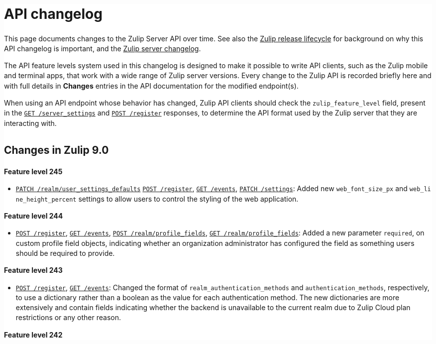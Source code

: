 # API changelog

This page documents changes to the Zulip Server API over time. See
also the [Zulip release lifecycle][release-lifecycle] for background
on why this API changelog is important, and the [Zulip server
changelog][server-changelog].

The API feature levels system used in this changelog is designed to
make it possible to write API clients, such as the Zulip mobile and
terminal apps, that work with a wide range of Zulip server
versions. Every change to the Zulip API is recorded briefly here and
with full details in **Changes** entries in the API documentation for
the modified endpoint(s).

When using an API endpoint whose behavior has changed, Zulip API
clients should check the `zulip_feature_level` field, present in the
[`GET /server_settings`](/api/get-server-settings) and [`POST
/register`](/api/register-queue) responses, to determine the API
format used by the Zulip server that they are interacting with.

## Changes in Zulip 9.0

**Feature level 245**

* [`PATCH
  /realm/user_settings_defaults`](/api/update-realm-user-settings-defaults)
  [`POST /register`](/api/register-queue), [`GET
  /events`](/api/get-events), [`PATCH
  /settings`](/api/update-settings): Added new `web_font_size_px` and
  `web_line_height_percent` settings to allow users to control the
  styling of the web application.

**Feature level 244**

* [`POST /register`](/api/register-queue), [`GET /events`](/api/get-events),
  [`POST /realm/profile_fields`](/api/create-custom-profile-field),
  [`GET /realm/profile_fields`](/api/get-custom-profile-fields): Added a new
  parameter `required`, on custom profile field objects, indicating whether an
  organization administrator has configured the field as something users should
  be required to provide.

**Feature level 243**

* [`POST /register`](/api/register-queue), [`GET
  /events`](/api/get-events): Changed the format of
  `realm_authentication_methods` and `authentication_methods`,
  respectively, to use a dictionary rather than a boolean as the value
  for each authentication method. The new dictionaries are more
  extensively and contain fields indicating whether the backend is
  unavailable to the current realm due to Zulip Cloud plan
  restrictions or any other reason.

**Feature level 242**


[server-changelog]: https://zulip.readthedocs.io/en/latest/overview/changelog.html
[release-lifecycle]: https://zulip.readthedocs.io/en/latest/overview/release-lifecycle.html
[rfc6570]: https://www.rfc-editor.org/rfc/rfc6570.html